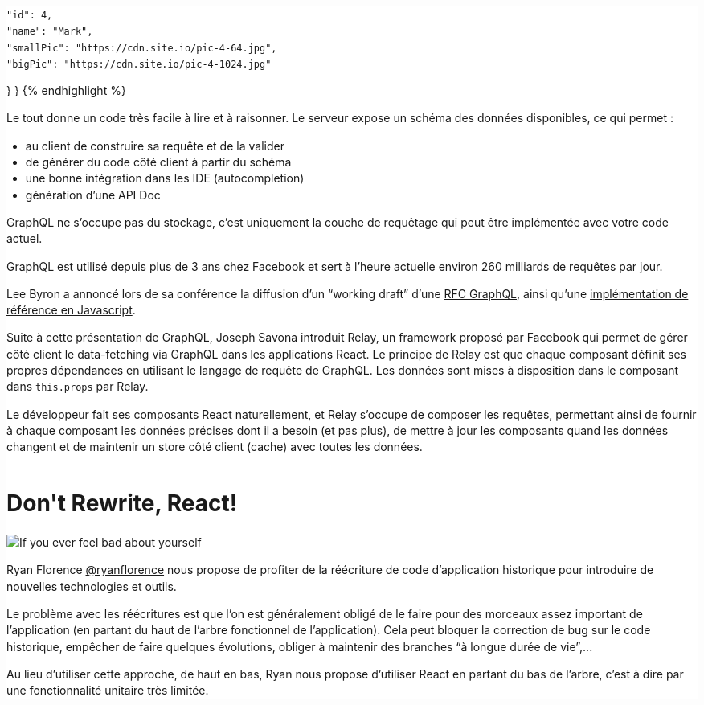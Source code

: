     "id": 4,
    "name": "Mark",
    "smallPic": "https://cdn.site.io/pic-4-64.jpg",
    "bigPic": "https://cdn.site.io/pic-4-1024.jpg"
  }
}
{% endhighlight %}

Le tout donne un code très facile à lire et à raisonner. Le serveur expose un schéma des données disponibles, ce qui permet : 

* au client de construire sa requête et de la valider
* de générer du code côté client à partir du schéma
* une bonne intégration dans les IDE (autocompletion)
* génération d’une API Doc

GraphQL ne s’occupe pas du stockage, c’est uniquement la couche de requêtage qui peut être implémentée avec votre code actuel.

GraphQL est utilisé depuis plus de 3 ans chez Facebook et sert à l’heure actuelle environ 260 milliards de requêtes par jour.

Lee Byron a annoncé lors de sa conférence la diffusion d’un “working draft” d’une [RFC GraphQL](facebook.github.io/graphql), ainsi qu’une [implémentation de référence en Javascript](https://github.com/graphql/graphql-js).

Suite à cette présentation de GraphQL, Joseph Savona introduit Relay, un framework proposé par Facebook qui permet de gérer côté client le data-fetching via GraphQL dans les applications React.
Le principe de Relay est que chaque composant définit ses propres dépendances en utilisant le langage de requête de GraphQL. Les données sont mises à disposition dans le composant dans `this.props` par Relay.

Le développeur fait ses composants React naturellement, et Relay s’occupe de composer les requêtes, permettant ainsi de fournir à chaque composant les données précises dont il a besoin (et pas plus), de mettre à jour les composants quand les données changent et de maintenir un store côté client (cache) avec toutes les données.

<iframe width="560" height="315" src="https://www.youtube.com/embed/WQLzZf34FJ8" frameborder="0" allowfullscreen></iframe>

# Don't Rewrite, React! 

![If you ever feel bad about yourself](https://s-media-cache-ak0.pinimg.com/736x/ca/d8/e0/cad8e05c8879918e17fd4d575dfed06e.jpg)

Ryan Florence [@ryanflorence](https://twitter.com/ryanflorence) nous propose de profiter de la réécriture de code d’application historique pour introduire de nouvelles technologies et outils.

Le problème avec les réécritures est que l’on est généralement obligé de le faire pour des morceaux assez important de l’application (en partant du haut de l’arbre fonctionnel de l’application). Cela peut bloquer la correction de bug sur le code historique, empêcher de faire quelques évolutions, obliger à maintenir des branches “à longue durée de vie”,...

Au lieu d’utiliser cette approche, de haut en bas, Ryan nous propose d’utiliser React en partant du bas de l’arbre, c’est à dire par une fonctionnalité unitaire très limitée.
